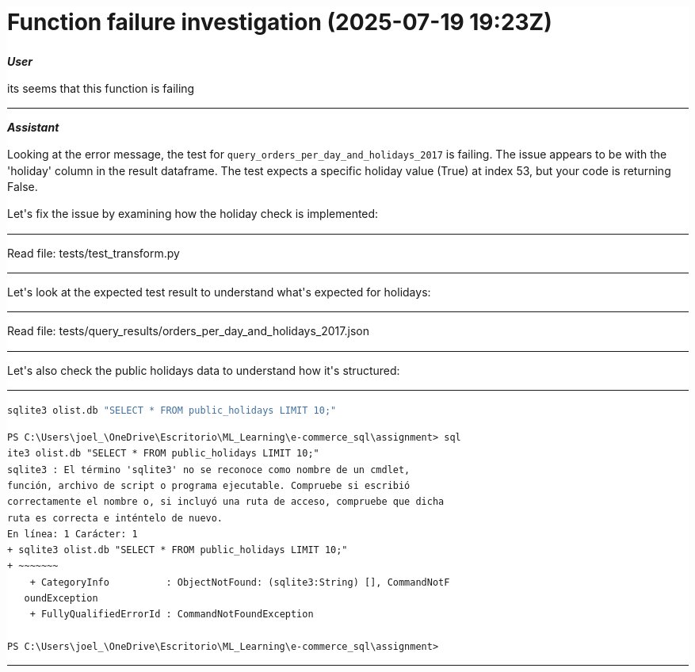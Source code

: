 

# Function failure investigation (2025-07-19 19:23Z)

_**User**_

its seems that this function is failing

---

_**Assistant**_

Looking at the error message, the test for `query_orders_per_day_and_holidays_2017` is failing. The issue appears to be with the 'holiday' column in the result dataframe. The test expects a specific holiday value (True) at index 53, but your code is returning False.

Let's fix the issue by examining how the holiday check is implemented:

---

Read file: tests/test_transform.py

---

Let's look at the expected test result to understand what's expected for holidays:

---

Read file: tests/query_results/orders_per_day_and_holidays_2017.json

---

Let's also check the public holidays data to understand how it's structured:

---

```bash
sqlite3 olist.db "SELECT * FROM public_holidays LIMIT 10;"
```

```
PS C:\Users\joel_\OneDrive\Escritorio\ML_Learning\e-commerce_sql\assignment> sql
ite3 olist.db "SELECT * FROM public_holidays LIMIT 10;"
sqlite3 : El término 'sqlite3' no se reconoce como nombre de un cmdlet, 
función, archivo de script o programa ejecutable. Compruebe si escribió 
correctamente el nombre o, si incluyó una ruta de acceso, compruebe que dicha 
ruta es correcta e inténtelo de nuevo.
En línea: 1 Carácter: 1
+ sqlite3 olist.db "SELECT * FROM public_holidays LIMIT 10;"
+ ~~~~~~~
    + CategoryInfo          : ObjectNotFound: (sqlite3:String) [], CommandNotF 
   oundException
    + FullyQualifiedErrorId : CommandNotFoundException
 
PS C:\Users\joel_\OneDrive\Escritorio\ML_Learning\e-commerce_sql\assignment>
```

---
